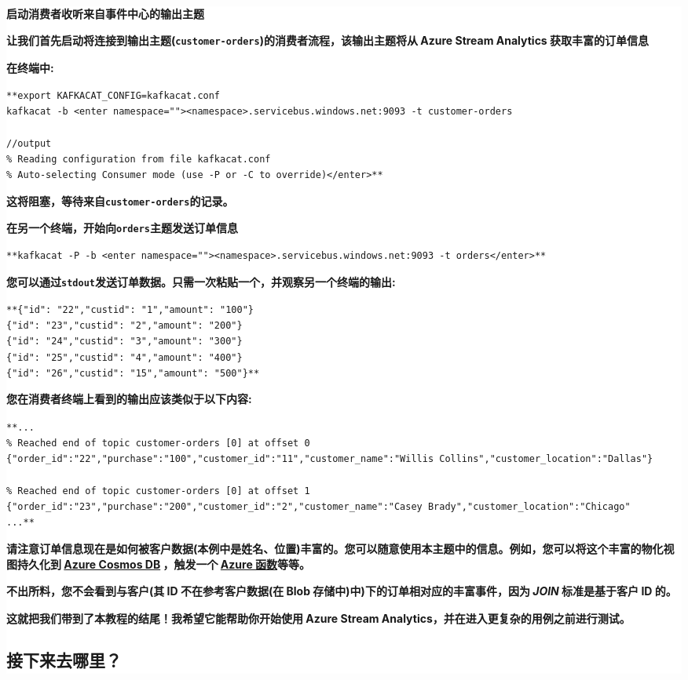 ******启动消费者收听来自事件中心的输出主题******

****让我们首先启动将连接到输出主题(`customer-orders`)的消费者流程，该输出主题将从 Azure Stream Analytics 获取丰富的订单信息****

****在终端中:****

```
**export KAFKACAT_CONFIG=kafkacat.conf
kafkacat -b <enter namespace=""><namespace>.servicebus.windows.net:9093 -t customer-orders

//output
% Reading configuration from file kafkacat.conf
% Auto-selecting Consumer mode (use -P or -C to override)</enter>**
```

****这将阻塞，等待来自`customer-orders`的记录。****

******在另一个终端，开始向`orders`主题**发送订单信息****

```
**kafkacat -P -b <enter namespace=""><namespace>.servicebus.windows.net:9093 -t orders</enter>**
```

****您可以通过`stdout`发送订单数据。只需一次粘贴一个，并观察另一个终端的输出:****

```
**{"id": "22","custid": "1","amount": "100"}
{"id": "23","custid": "2","amount": "200"}
{"id": "24","custid": "3","amount": "300"}
{"id": "25","custid": "4","amount": "400"}
{"id": "26","custid": "15","amount": "500"}**
```

****您在消费者终端上看到的输出应该类似于以下内容:****

```
**...
% Reached end of topic customer-orders [0] at offset 0
{"order_id":"22","purchase":"100","customer_id":"11","customer_name":"Willis Collins","customer_location":"Dallas"}

% Reached end of topic customer-orders [0] at offset 1
{"order_id":"23","purchase":"200","customer_id":"2","customer_name":"Casey Brady","customer_location":"Chicago"
...**
```

****请注意订单信息现在是如何被客户数据(本例中是姓名、位置)丰富的。您可以随意使用本主题中的信息。例如，您可以将这个丰富的物化视图持久化到 [Azure Cosmos DB](https://docs.microsoft.com/azure/stream-analytics/stream-analytics-define-outputs?WT.mc_id=devto-blog-abhishgu#azure-cosmos-db) ，触发一个 [Azure 函数](https://docs.microsoft.com/azure/stream-analytics/stream-analytics-define-outputs?WT.mc_id=devto-blog-abhishgu#azure-functions)等等。****

****不出所料，您不会看到与客户(其 ID 不在参考客户数据(在 Blob 存储中)中)下的订单相对应的丰富事件，因为 *JOIN* 标准是基于客户 ID 的。****

****这就把我们带到了本教程的结尾！我希望它能帮助你开始使用 Azure Stream Analytics，并在进入更复杂的用例之前进行测试。****

## ****接下来去哪里？****
